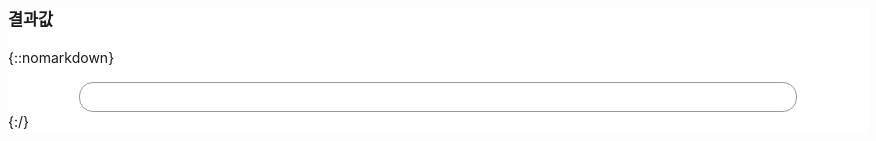 ### 결과값

{::nomarkdown}

<div style="width : 80%; margin : 0 auto; border : 1px solid #999; border-radius : 1em; padding : 1em;">
  <div id="app7">
    <todo-item
      v-for="item in groceryList"
      v-bind:text="item.text"
      v-bind:id="item.id"
      v-bind:key="item.id"
    ></todo-item>
  </div>
</div>
{:/}

<script>
new Vue({
  el : '#app1',
  delimiters : ['<%', '%>'],
  data : { 
    message : '안녕하세요 Vue!'
  }
})

new Vue({
  el : '#app2',
  data : {
    message : `이 페이지는 ${new Date}에 로드되었습니다.`
  }
})

new Vue({
  el : '#app3',
  data : {
    seen : true
  }
})

new Vue({
  el : '#app4',
  delimiters : ['<%', '%>'],
  data : {
    todos : [
      { text: 'JavaScript 배우기' },
      { text: 'Vue 배우기' },
      { text: '무언가 멋진 것을 만들기' }
    ]
  }
})

new Vue({
  el : '#app5',
  delimiters : ['<%', '%>'],
  data : {
    message : '보여요!',
    seen : true
  },
  methods : {
    alertMessage(){
      this.seen = !this.seen;
      this.message = this.message === '보여요!' ? '안보여요!' : '보여요!';
    }
  }
})